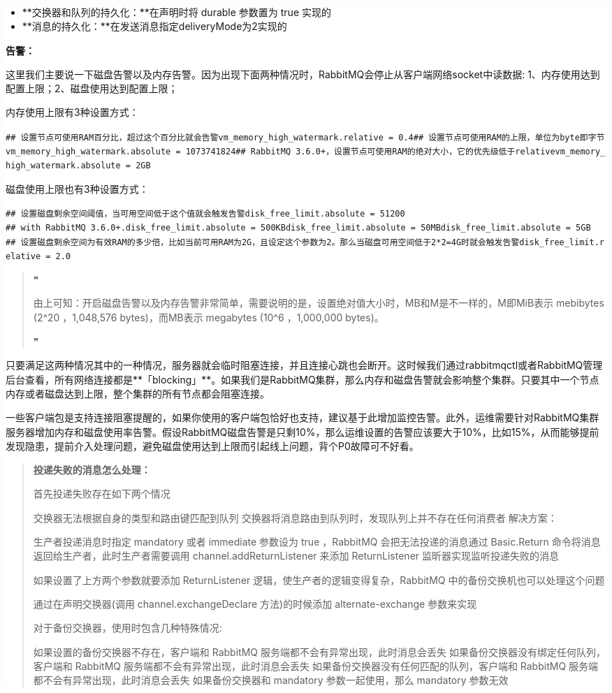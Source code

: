- **交换器和队列的持久化：**在声明时将 durable 参数置为 true 实现的
- **消息的持久化：**在发送消息指定deliveryMode为2实现的

**告警：**

这里我们主要说一下磁盘告警以及内存告警。因为出现下面两种情况时，RabbitMQ会停止从客户端网络socket中读数据: 1、内存使用达到配置上限；2、磁盘使用达到配置上限；

内存使用上限有3种设置方式：

```
## 设置节点可使用RAM百分比，超过这个百分比就会告警vm_memory_high_watermark.relative = 0.4## 设置节点可使用RAM的上限，单位为byte即字节vm_memory_high_watermark.absolute = 1073741824## RabbitMQ 3.6.0+，设置节点可使用RAM的绝对大小，它的优先级低于relativevm_memory_high_watermark.absolute = 2GB
```

磁盘使用上限也有3种设置方式：

```
## 设置磁盘剩余空间阈值，当可用空间低于这个值就会触发告警disk_free_limit.absolute = 51200
## with RabbitMQ 3.6.0+.disk_free_limit.absolute = 500KBdisk_free_limit.absolute = 50MBdisk_free_limit.absolute = 5GB
## 设置磁盘剩余空间为有效RAM的多少倍，比如当前可用RAM为2G，且设定这个参数为2。那么当磁盘可用空间低于2*2=4G时就会触发告警disk_free_limit.relative = 2.0
```

> ❝
>
> 由上可知：开启磁盘告警以及内存告警非常简单，需要说明的是，设置绝对值大小时，MB和M是不一样的，M即MiB表示 mebibytes (2^20 ，1,048,576 bytes)，而MB表示 megabytes (10^6 ，1,000,000 bytes)。
>
> ❞

只要满足这两种情况其中的一种情况，服务器就会临时阻塞连接，并且连接心跳也会断开。这时候我们通过rabbitmqctl或者RabbitMQ管理后台查看，所有网络连接都是**「blocking」**。如果我们是RabbitMQ集群，那么内存和磁盘告警就会影响整个集群。只要其中一个节点内存或者磁盘达到上限，整个集群的所有节点都会阻塞连接。

一些客户端包是支持连接阻塞提醒的，如果你使用的客户端包恰好也支持，建议基于此增加监控告警。此外，运维需要针对RabbitMQ集群服务器增加内存和磁盘使用率告警。假设RabbitMQ磁盘告警是只剩10%，那么运维设置的告警应该要大于10%，比如15%，从而能够提前发现隐患，提前介入处理问题，避免磁盘使用达到上限而引起线上问题，背个P0故障可不好看。



> **投递失败的消息怎么处理：**
>
> 首先投递失败存在如下两个情况
>
> 交换器无法根据自身的类型和路由键匹配到队列
>  交换器将消息路由到队列时，发现队列上并不存在任何消费者
>  解决方案：
>
> 生产者投递消息时指定 mandatory 或者 immediate 参数设为 true ，RabbitMQ 会把无法投递的消息通过 Basic.Return 命令将消息返回给生产者，此时生产者需要调用 channel.addReturnListener 来添加 ReturnListener 监昕器实现监听投递失败的消息
>
> 如果设置了上方两个参数就要添加 ReturnListener 逻辑，使生产者的逻辑变得复杂，RabbitMQ 中的备份交换机也可以处理这个问题
>
> 通过在声明交换器(调用 channel.exchangeDeclare 方法)的时候添加 alternate-exchange 参数来实现
>
> 对于备份交换器，使用时包含几种特殊情况:
>
> 如果设置的备份交换器不存在，客户端和 RabbitMQ 服务端都不会有异常出现，此时消息会丢失
>  如果备份交换器没有绑定任何队列，客户端和 RabbitMQ 服务端都不会有异常出现，此时消息会丢失
>  如果备份交换器没有任何匹配的队列，客户端和 RabbitMQ 服务端都不会有异常出现，此时消息会丢失
>  如果备份交换器和 mandatory 参数一起使用，那么 mandatory 参数无效
>  

